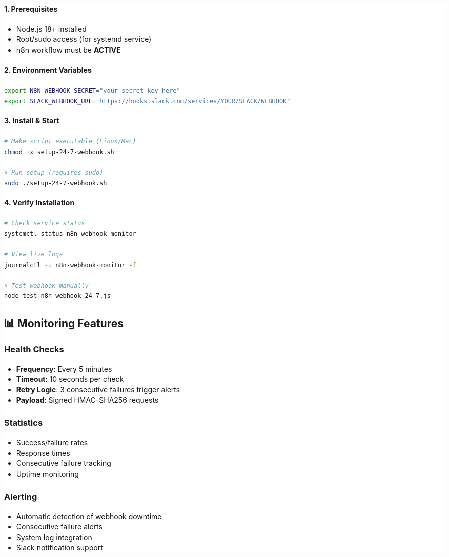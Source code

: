 #### **1. Prerequisites**

- Node.js 18+ installed
- Root/sudo access (for systemd service)
- n8n workflow must be **ACTIVE**

#### **2. Environment Variables**

```bash
export N8N_WEBHOOK_SECRET="your-secret-key-here"
export SLACK_WEBHOOK_URL="https://hooks.slack.com/services/YOUR/SLACK/WEBHOOK"
```

#### **3. Install & Start**

```bash
# Make script executable (Linux/Mac)
chmod +x setup-24-7-webhook.sh

# Run setup (requires sudo)
sudo ./setup-24-7-webhook.sh
```

#### **4. Verify Installation**

```bash
# Check service status
systemctl status n8n-webhook-monitor

# View live logs
journalctl -u n8n-webhook-monitor -f

# Test webhook manually
node test-n8n-webhook-24-7.js
```

## 📊 **Monitoring Features**

### **Health Checks**
- **Frequency**: Every 5 minutes
- **Timeout**: 10 seconds per check
- **Retry Logic**: 3 consecutive failures trigger alerts
- **Payload**: Signed HMAC-SHA256 requests

### **Statistics**
- Success/failure rates
- Response times
- Consecutive failure tracking
- Uptime monitoring

### **Alerting**
- Automatic detection of webhook downtime
- Consecutive failure alerts
- System log integration
- Slack notification support
